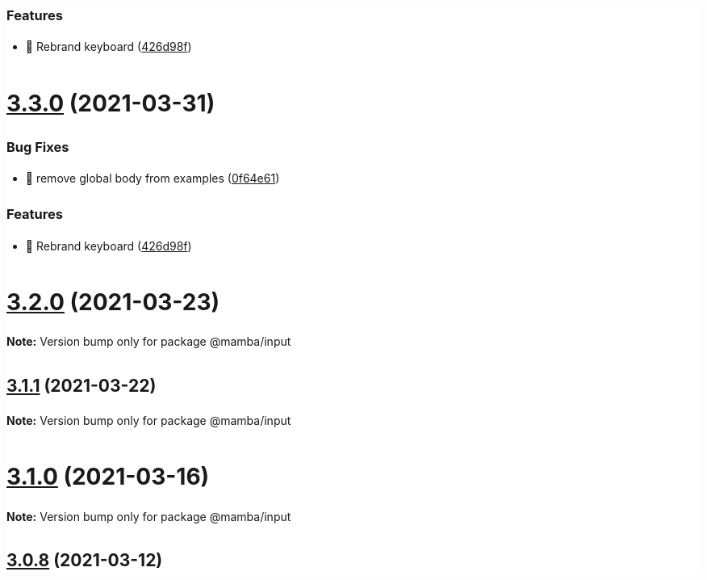 
### Features

* 🎸 Rebrand keyboard ([426d98f](https://github.com/stone-payments/pos-mamba-sdk/commit/426d98fe7c62ca3746460ed2ee44eae21b68c2cd))





# [3.3.0](https://github.com/stone-payments/pos-mamba-sdk/compare/@mamba/input@3.2.0...@mamba/input@3.3.0) (2021-03-31)


### Bug Fixes

* 🐛 remove global body from examples ([0f64e61](https://github.com/stone-payments/pos-mamba-sdk/commit/0f64e61f28eec0a18c3405dad78520a53e04335c))


### Features

* 🎸 Rebrand keyboard ([426d98f](https://github.com/stone-payments/pos-mamba-sdk/commit/426d98fe7c62ca3746460ed2ee44eae21b68c2cd))





# [3.2.0](https://github.com/stone-payments/pos-mamba-sdk/compare/@mamba/input@3.1.1...@mamba/input@3.2.0) (2021-03-23)

**Note:** Version bump only for package @mamba/input





## [3.1.1](https://github.com/stone-payments/pos-mamba-sdk/compare/@mamba/input@3.1.0...@mamba/input@3.1.1) (2021-03-22)

**Note:** Version bump only for package @mamba/input





# [3.1.0](https://github.com/stone-payments/pos-mamba-sdk/compare/@mamba/input@3.0.8...@mamba/input@3.1.0) (2021-03-16)

**Note:** Version bump only for package @mamba/input





## [3.0.8](https://github.com/stone-payments/pos-mamba-sdk/compare/@mamba/input@3.0.7...@mamba/input@3.0.8) (2021-03-12)
